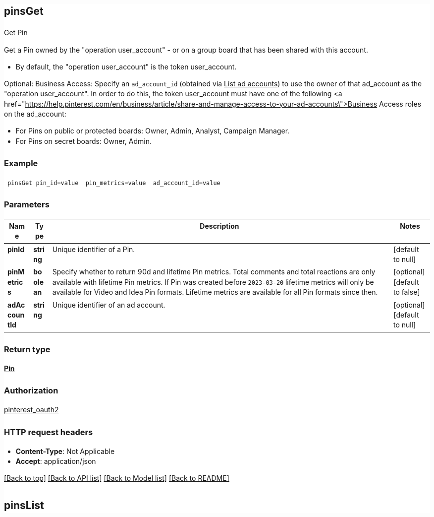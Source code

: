 
## pinsGet

Get Pin

Get a Pin owned by the \"operation user_account\" - or on a group board that has been shared with this account.
- By default, the \"operation user_account\" is the token user_account.

Optional: Business Access: Specify an <code>ad_account_id</code> (obtained via <a href='/docs/api/v5/#operation/ad_accounts/list'>List ad accounts</a>) to use the owner of that ad_account as the \"operation user_account\". In order to do this, the token user_account must have one of the following <a href=\"https://help.pinterest.com/en/business/article/share-and-manage-access-to-your-ad-accounts\">Business Access</a> roles on the ad_account:

- For Pins on public or protected boards: Owner, Admin, Analyst, Campaign Manager.
- For Pins on secret boards: Owner, Admin.

### Example

```bash
 pinsGet pin_id=value  pin_metrics=value  ad_account_id=value
```

### Parameters


Name | Type | Description  | Notes
------------- | ------------- | ------------- | -------------
 **pinId** | **string** | Unique identifier of a Pin. | [default to null]
 **pinMetrics** | **boolean** | Specify whether to return 90d and lifetime Pin metrics. Total comments and total reactions are only available with lifetime Pin metrics. If Pin was created before <code>2023-03-20</code> lifetime metrics will only be available for Video and Idea Pin formats. Lifetime metrics are available for all Pin formats since then. | [optional] [default to false]
 **adAccountId** | **string** | Unique identifier of an ad account. | [optional] [default to null]

### Return type

[**Pin**](Pin.md)

### Authorization

[pinterest_oauth2](../README.md#pinterest_oauth2)

### HTTP request headers

- **Content-Type**: Not Applicable
- **Accept**: application/json

[[Back to top]](#) [[Back to API list]](../README.md#documentation-for-api-endpoints) [[Back to Model list]](../README.md#documentation-for-models) [[Back to README]](../README.md)


## pinsList
